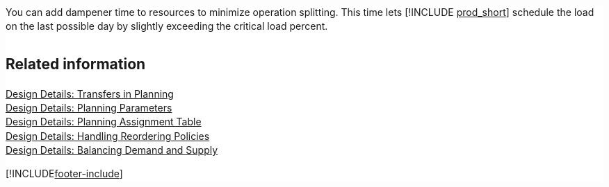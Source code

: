 You can add dampener time to resources to minimize operation splitting. This time lets [!INCLUDE [prod_short](includes/prod_short.md)] schedule the load on the last possible day by slightly exceeding the critical load percent.  

## Related information

[Design Details: Transfers in Planning](design-details-transfers-in-planning.md)  
[Design Details: Planning Parameters](design-details-planning-parameters.md)  
[Design Details: Planning Assignment Table](design-details-planning-assignment-table.md)  
[Design Details: Handling Reordering Policies](design-details-handling-reordering-policies.md)  
[Design Details: Balancing Demand and Supply](design-details-balancing-demand-and-supply.md)  

[!INCLUDE[footer-include](includes/footer-banner.md)]
